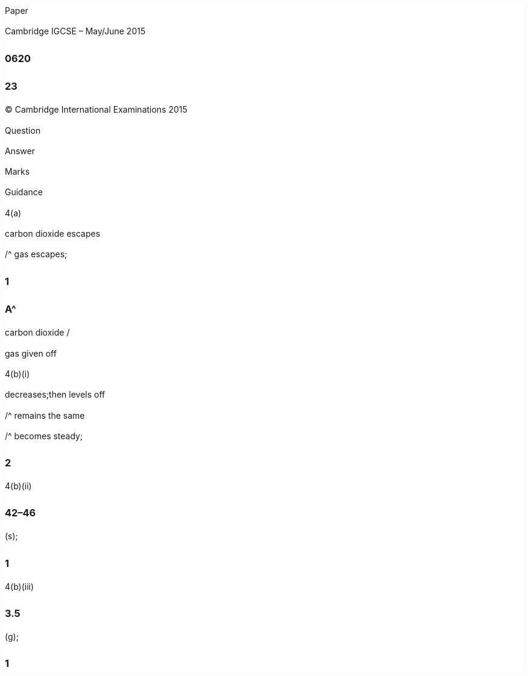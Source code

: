 Paper 

 Cambridge IGCSE – May/June 2015 

### 0620 

### 23 

 © Cambridge International Examinations 2015 

 Question 

 Answer 

 Marks 

 Guidance 

 4(a) 

 carbon dioxide escapes 

 /^ gas escapes; 

### 1 

### A^ 

 carbon dioxide / 

 gas given off 

 4(b)(i) 

 decreases;then levels off 

 /^ remains the same 

 /^ becomes steady; 

### 2 

 4(b)(ii) 

### 42–46 

 (s); 

### 1 

 4(b)(iii) 

### 3.5 

 (g); 

### 1 
